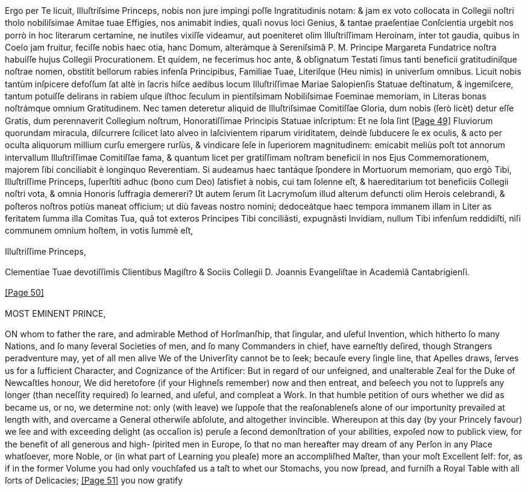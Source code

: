 Ergo per Te li­cuit, Illuſtriſsime Princeps, nobis non jure impingi poſſe
Ingratitudinis notam: & jam ex voto collocata in Collegii noſtri tholo
nobiliſsimae Amitae tuae Effi­gies, nos animabit indies, quaſi novus loci
Genius, & tantae praeſentiae Conſcientia urgebit nos porrò in hoc li­terarum
certamine, ne inutiles vixiſſe videamur, aut poeniteret olim Illuſtriſſimam
Heroinam, inter tot gau­dia, quibus in Coelo jam fruitur, feciſſe nobis haec
otia, hanc Domum, alterámque à Sereniſsimâ P. M. Prin­cipe Margareta
Fundatrice noſtra habuiſſe hujus Col­legii Procurationem. Et quidem, ne
fecerimus hoc an­te, & obſignatum Testati ſimus tanti beneficii
grati­tudiniſque noſtrae nomen, obstitit bellorum rabies infenſa Principibus,
Familiae Tuae, Literiſque (Heu nimis) in univerſum omnibus. Licuit nobis
tantùm inſpicere defoſſum ſat altè in ſacris hiſce aedibus locum
Illuſtriſ­ſimae Mariae Salopienſis Statuae deſtinatum, & ingemiſ­cere, tantum
potuiſſe delirans in rabiem uſque iſthoc ſe­culum in pientiſsimam Nobiliſsimae
Foeminae memo­riam, in Literas bonas noſtrámque omnium Gratitudi­nem. Nec
tamen deteretur aliquid de Illuſtriſsimae Comitiſſae Gloria, dum nobis (ſerò
licèt) detur eſſe Gratis, dum perennaverit Collegium noſtrum, Hono­ratiſſimae
Principis Statuae inſcriptum: Et ne ſola ſint [[Page
49]](http://eebo.chadwyck.com/downloadtiff?vid=108911&page=26) Fluviorum
quorundam miracula, diſcurrere ſcilicet lato alveo in laſcivientem riparum
viriditatem, deindè ſubducere ſe ex oculis, & acto per oculta aliquorum
mil­lium curſu emergere rurſùs, & vindicare ſeſe in ſu­periorem magnitudinem:
emicabit meliùs poſt tot an­norum intervallum Illuſtriſſimae Comitiſſae fama,
& quantum licet per gratiſſimam noſtram beneficii in nos Ejus Commemorationem,
majorem ſibi conciliabit è lon­ginquo Reverentiam. Si audeamus haec tantáque
ſpon­dere in Mortuorum memoriam, quo ergò Tibi, Illuſtriſ­ſime Princeps,
ſuperſtiti adhuc (bono cum Deo) ſa­tisfiet à nobis, cui tam ſolenne eſt, &
haereditarium tot beneficiis Collegii noſtri vota, & omnia Honoris ſuffra­gia
demereri? Ʋt autem ſerum ſit Lacrymoſum illud alterum defuncti olim Herois
celebrandi, & poſteros noſtros potiùs maneat officium; ut diù faveas nostro
nomini; dedoceátque haec tempora immanem illam in Liter as feritatem ſumma
illa Comitas Tua, quâ tot exteros Principes Tibi conciliâsti, expugnâsti
Invidiam, nullum Tibi infenſum reddidiſti, niſi communem om­nium hoſtem, in
votis ſummè eſt,

Illuſtriſſime Princeps,

Clementiae Tuae devotiſſimis Clientibus Magiſtro & Sociis Collegii D. Joannis
Evangeliſtae in Academiâ Cantabrigienſi.

[[Page 50]](http://eebo.chadwyck.com/downloadtiff?vid=108911&page=27)

MOST EMINENT PRINCE,

ON whom to father the rare, and admirable Method of Horſmanſhip, that
ſingular, and uſeful Invention, which hitherto ſo many Nations, and ſo many
ſeveral Societies of men, and ſo many Commanders in chief, have earneſtly
deſired, though Strangers peradventure may, yet of all men a­live We of the
Univerſity cannot be to ſeek; becauſe every ſingle line, that Apelles draws,
ſerves us for a ſufficient Character, and Cognizance of the Ar­tificer: But in
regard of our unfeigned, and un­alterable Zeal for the Duke of Newcaſtles
honour, We did heretofore (if your Highneſs remember) now and then entreat,
and beſeech you not to ſup­preſs any longer (than neceſſity required) ſo
learned, and uſeful, and compleat a Work. In that humble petition of ours
whether we did as became us, or no, we determine not: only (with leave) we
ſup­poſe that the reaſonableneſs alone of our importu­nity prevailed at length
with, and overcame a Ge­neral otherwiſe abſolute, and altogether invincible.
Whereupon at this day (by your Princely favour) we ſee and with exceeding
delight (as occaſion is) peruſe a ſecond demonſtration of your abilities,
ex­poſed now to publick view, for the benefit of all generous and high-
ſpirited men in Europe, ſo that no man hereafter may dream of any Perſon in
any Place whatſoever, more Noble, or (in what part of Learning you pleaſe)
more an accompliſhed Maſter, than your moſt Excellent ſelf: for, as if in the
former Volume you had only vouchſafed us a taſt to whet our Stomachs, you now
ſpread, and furniſh a Royal Table with all ſorts of Delicacies; [[Page
51]](http://eebo.chadwyck.com/downloadtiff?vid=108911&page=27) you now gratify